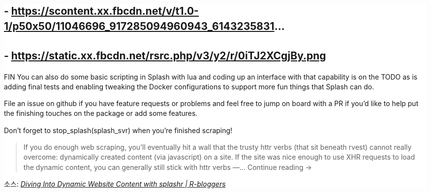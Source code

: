 ##   -  https://scontent.xx.fbcdn.net/v/t1.0-1/p50x50/11046696_917285094960943_6143235831... 
##   -  https://static.xx.fbcdn.net/rsrc.php/v3/y2/r/0iTJ2XCgjBy.png
FIN
You can also do some basic scripting in Splash with lua and coding up an interface with that capability is on the TODO as is adding final tests and enabling tweaking the Docker configurations to support more fun things that Splash can do.

File an issue on github if you have feature requests or problems and feel free to jump on board with a PR if you’d like to help put the finishing touches on the package or add some features.

Don’t forget to stop_splash(splash_svr) when you’re finished scraping!


<blockquote>If you do enough web scraping, you’ll eventually hit a wall that the trusty httr verbs (that sit beneath rvest) cannot really overcome: dynamically created content (via javascript) on a site. If the site was nice enough to use XHR requests to load the dynamic content, you can generally still stick with httr verbs —... Continue reading →</blockquote><p>소스: <em><a href="https://www.r-bloggers.com/diving-into-dynamic-website-content-with-splashr/">Diving Into Dynamic Website Content with splashr | R-bloggers</a></em></p>